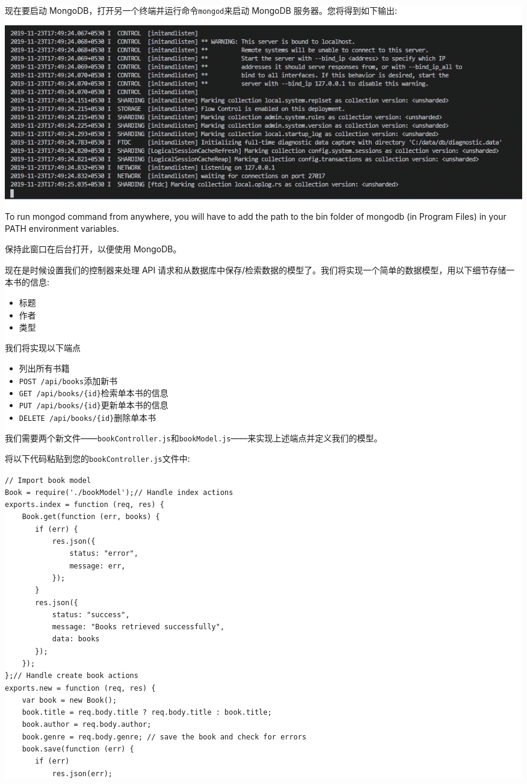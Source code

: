 现在要启动 MongoDB，打开另一个终端并运行命令`mongod`来启动 MongoDB 服务器。您将得到如下输出:

![](img/b22d417ed76c2eddd84d6b17a04e2d2a.png)

To run mongod command from anywhere, you will have to add the path to the bin folder of mongodb (in Program Files) in your PATH environment variables.

保持此窗口在后台打开，以便使用 MongoDB。

现在是时候设置我们的控制器来处理 API 请求和从数据库中保存/检索数据的模型了。我们将实现一个简单的数据模型，用以下细节存储一本书的信息:

*   标题
*   作者
*   类型

我们将实现以下端点

*   列出所有书籍
*   `POST /api/books`添加新书
*   `GET /api/books/{id}`检索单本书的信息
*   `PUT /api/books/{id}`更新单本书的信息
*   `DELETE /api/books/{id}`删除单本书

我们需要两个新文件——`bookController.js`和`bookModel.js`——来实现上述端点并定义我们的模型。

将以下代码粘贴到您的`bookController.js`文件中:

```
// Import book model
Book = require('./bookModel');// Handle index actions
exports.index = function (req, res) {
    Book.get(function (err, books) {
       if (err) {
           res.json({
               status: "error",
               message: err,
           });
       }
       res.json({
           status: "success",
           message: "Books retrieved successfully",
           data: books
       });
    });
};// Handle create book actions
exports.new = function (req, res) {
    var book = new Book();
    book.title = req.body.title ? req.body.title : book.title;
    book.author = req.body.author;
    book.genre = req.body.genre; // save the book and check for errors
    book.save(function (err) {
       if (err)
           res.json(err);
```